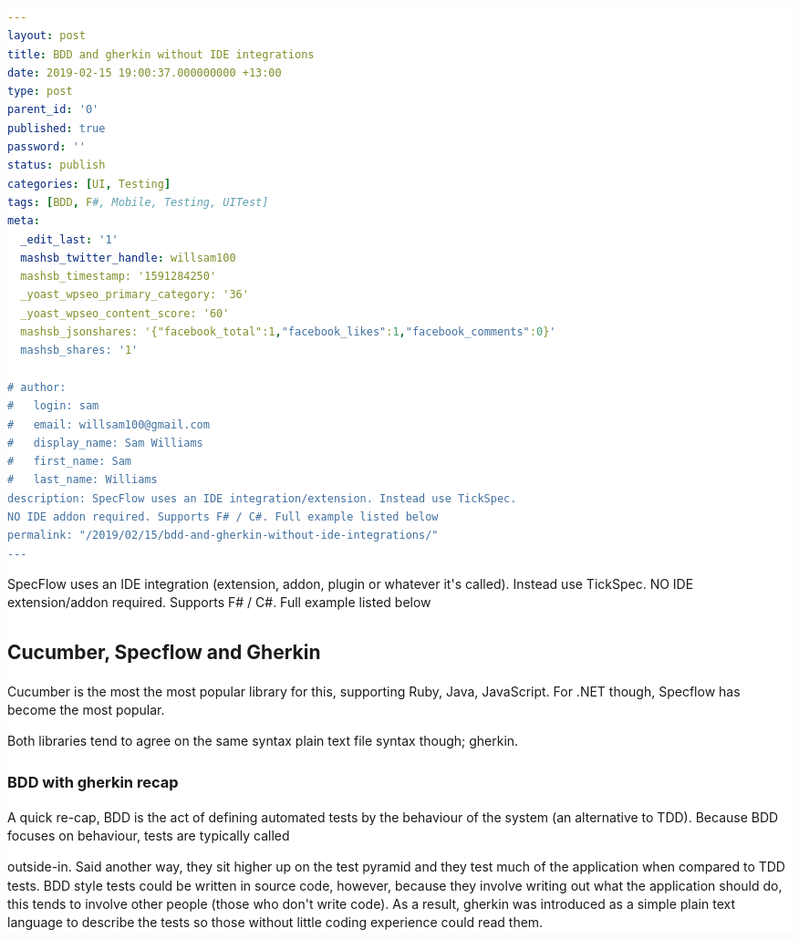 ```yaml
---
layout: post
title: BDD and gherkin without IDE integrations
date: 2019-02-15 19:00:37.000000000 +13:00
type: post
parent_id: '0'
published: true
password: ''
status: publish
categories: [UI, Testing]
tags: [BDD, F#, Mobile, Testing, UITest]
meta:
  _edit_last: '1'
  mashsb_twitter_handle: willsam100
  mashsb_timestamp: '1591284250'
  _yoast_wpseo_primary_category: '36'
  _yoast_wpseo_content_score: '60'
  mashsb_jsonshares: '{"facebook_total":1,"facebook_likes":1,"facebook_comments":0}'
  mashsb_shares: '1'

# author:
#   login: sam
#   email: willsam100@gmail.com
#   display_name: Sam Williams
#   first_name: Sam
#   last_name: Williams
description: SpecFlow uses an IDE integration/extension. Instead use TickSpec.
NO IDE addon required. Supports F# / C#. Full example listed below
permalink: "/2019/02/15/bdd-and-gherkin-without-ide-integrations/"
---
```

SpecFlow uses an IDE integration (extension, addon, plugin or whatever it's called). Instead use TickSpec. NO IDE extension/addon required. Supports F# / C#. Full example listed below

## Cucumber, Specflow and Gherkin
Cucumber is the most the most popular library for this, supporting Ruby, Java, JavaScript. For .NET though, Specflow has become the most popular.

Both libraries tend to agree on the same syntax plain text file syntax though; gherkin.

### BDD with gherkin recap
A quick re-cap, BDD is the act of defining automated tests by the behaviour of the system (an alternative to TDD). Because BDD focuses on behaviour, tests are typically called

outside-in. Said another way, they sit higher up on the test pyramid and they test much of the application when compared to TDD tests. BDD style tests could be written in source code, however, because they involve writing out what the application should do, this tends to involve other people (those who don't write code). As a result, gherkin was introduced as a simple plain text language to describe the tests so those without little coding experience could read them.
